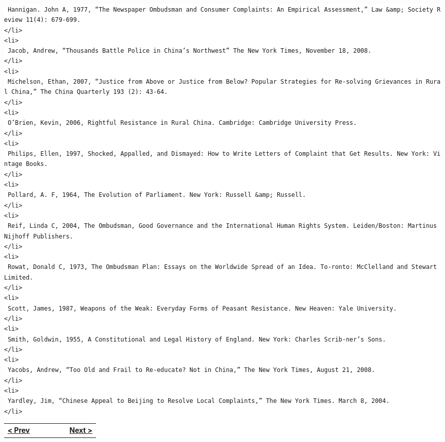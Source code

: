      Hannigan. John A, 1977, “The Newspaper Ombudsman and Consumer Complaints: An Empirical Assessment,” Law &amp; Society Review 11(4): 679-699.
    </li>
    <li>
     Jacob, Andrew, “Thousands Battle Police in China’s Northwest” The New York Times, November 18, 2008.
    </li>
    <li>
     Michelson, Ethan, 2007, “Justice from Above or Justice from Below? Popular Strategies for Re-solving Grievances in Rural China,” The China Quarterly 193 (2): 43-64.
    </li>
    <li>
     O’Brien, Kevin, 2006, Rightful Resistance in Rural China. Cambridge: Cambridge University Press.
    </li>
    <li>
     Philips, Ellen, 1997, Shocked, Appalled, and Dismayed: How to Write Letters of Complaint that Get Results. New York: Vintage Books.
    </li>
    <li>
     Pollard, A. F, 1964, The Evolution of Parliament. New York: Russell &amp; Russell.
    </li>
    <li>
     Reif, Linda C, 2004, The Ombudsman, Good Governance and the International Human Rights System. Leiden/Boston: Martinus Nijhoff Publishers.
    </li>
    <li>
     Rowat, Donald C, 1973, The Ombudsman Plan: Essays on the Worldwide Spread of an Idea. To-ronto: McClelland and Stewart Limited.
    </li>
    <li>
     Scott, James, 1987, Weapons of the Weak: Everyday Forms of Peasant Resistance. New Heaven: Yale University.
    </li>
    <li>
     Smith, Goldwin, 1955, A Constitutional and Legal History of England. New York: Charles Scrib-ner’s Sons.
    </li>
    <li>
     Yacobs, Andrew, “Too Old and Frail to Re-educate? Not in China,” The New York Times, August 21, 2008.
    </li>
    <li>
     Yardley, Jim, “Chinese Appeal to Beijing to Resolve Local Complaints,” The New York Times. March 8, 2004.
    </li>
   </ul>
  </div>
  <table align="center" class="pagenav">
   <tr>
    <th class="pagenav_prev">
     <a href="/us/issues/past-issues/106-mcs-2009-issue-4/1112-behaviors-of-local-governments-in-collective-actions-a-political-process-perspective.html">
      &lt; Prev
     </a>
    </th>
    <td width="50">
    </td>
    <th class="pagenav_next">
     <a href="/us/issues/past-issues/106-mcs-2009-issue-4/1114-mass-incidents-of-ethnic-minorities-in-china-a-political-sociology-perspective.html">
      Next &gt;
     </a>
    </th>
   </tr>